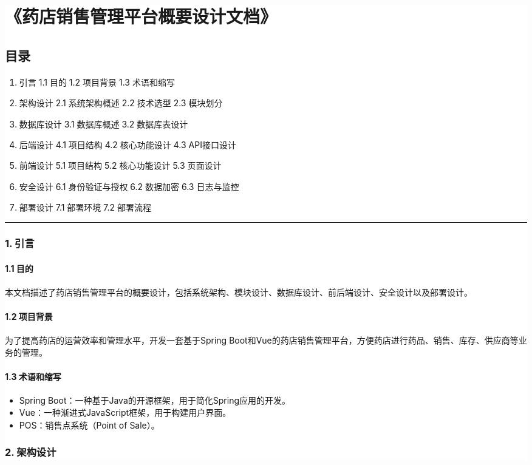 # 《药店销售管理平台概要设计文档》

## 目录

1. 引言
   1.1 目的
   1.2 项目背景
   1.3 术语和缩写

2. 架构设计
   2.1 系统架构概述
   2.2 技术选型
   2.3 模块划分

3. 数据库设计
   3.1 数据库概述
   3.2 数据库表设计

4. 后端设计
   4.1 项目结构
   4.2 核心功能设计
   4.3 API接口设计

5. 前端设计
   5.1 项目结构
   5.2 核心功能设计
   5.3 页面设计

6. 安全设计
   6.1 身份验证与授权
   6.2 数据加密
   6.3 日志与监控

7. 部署设计
   7.1 部署环境
   7.2 部署流程

---

### 1. 引言

#### 1.1 目的
本文档描述了药店销售管理平台的概要设计，包括系统架构、模块设计、数据库设计、前后端设计、安全设计以及部署设计。

#### 1.2 项目背景
为了提高药店的运营效率和管理水平，开发一套基于Spring Boot和Vue的药店销售管理平台，方便药店进行药品、销售、库存、供应商等业务的管理。

#### 1.3 术语和缩写
- Spring Boot：一种基于Java的开源框架，用于简化Spring应用的开发。
- Vue：一种渐进式JavaScript框架，用于构建用户界面。
- POS：销售点系统（Point of Sale）。

### 2. 架构设计
